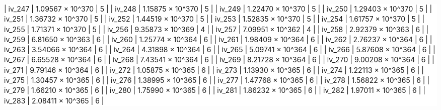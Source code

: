 | iv_247 | 1.09567 × 10^370 | 5 |
| iv_248 | 1.15875 × 10^370 | 5 |
| iv_249 | 1.22470 × 10^370 | 5 |
| iv_250 | 1.29403 × 10^370 | 5 |
| iv_251 | 1.36732 × 10^370 | 5 |
| iv_252 | 1.44519 × 10^370 | 5 |
| iv_253 | 1.52835 × 10^370 | 5 |
| iv_254 | 1.61757 × 10^370 | 5 |
| iv_255 | 1.71371 × 10^370 | 5 |
| iv_256 | 9.35873 × 10^369 | 4 |
| iv_257 | 7.09951 × 10^362 | 4 |
| iv_258 | 2.92379 × 10^363 | 6 |
| iv_259 | 6.81650 × 10^363 | 6 |
| iv_260 | 1.25774 × 10^364 | 6 |
| iv_261 | 1.98409 × 10^364 | 6 |
| iv_262 | 2.76237 × 10^364 | 6 |
| iv_263 | 3.54066 × 10^364 | 6 |
| iv_264 | 4.31898 × 10^364 | 6 |
| iv_265 | 5.09741 × 10^364 | 6 |
| iv_266 | 5.87608 × 10^364 | 6 |
| iv_267 | 6.65528 × 10^364 | 6 |
| iv_268 | 7.43541 × 10^364 | 6 |
| iv_269 | 8.21728 × 10^364 | 6 |
| iv_270 | 9.00208 × 10^364 | 6 |
| iv_271 | 9.79146 × 10^364 | 6 |
| iv_272 | 1.05875 × 10^365 | 6 |
| iv_273 | 1.13930 × 10^365 | 6 |
| iv_274 | 1.22113 × 10^365 | 6 |
| iv_275 | 1.30457 × 10^365 | 6 |
| iv_276 | 1.38995 × 10^365 | 6 |
| iv_277 | 1.47768 × 10^365 | 6 |
| iv_278 | 1.56822 × 10^365 | 6 |
| iv_279 | 1.66210 × 10^365 | 6 |
| iv_280 | 1.75990 × 10^365 | 6 |
| iv_281 | 1.86232 × 10^365 | 6 |
| iv_282 | 1.97011 × 10^365 | 6 |
| iv_283 | 2.08411 × 10^365 | 6 |